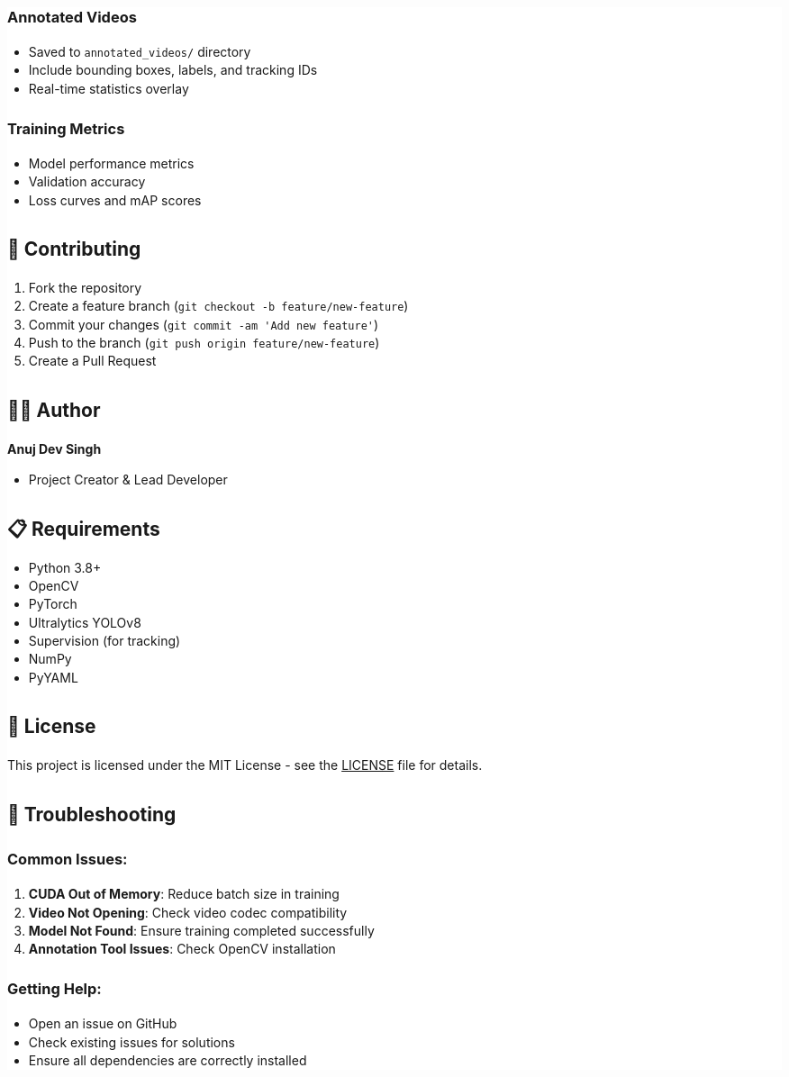### Annotated Videos
- Saved to `annotated_videos/` directory
- Include bounding boxes, labels, and tracking IDs
- Real-time statistics overlay

### Training Metrics
- Model performance metrics
- Validation accuracy
- Loss curves and mAP scores

## 🤝 Contributing

1. Fork the repository
2. Create a feature branch (`git checkout -b feature/new-feature`)
3. Commit your changes (`git commit -am 'Add new feature'`)
4. Push to the branch (`git push origin feature/new-feature`)
5. Create a Pull Request

## 👨‍💻 Author

**Anuj Dev Singh**
- Project Creator & Lead Developer


## 📋 Requirements

- Python 3.8+
- OpenCV
- PyTorch
- Ultralytics YOLOv8
- Supervision (for tracking)
- NumPy
- PyYAML

## 📝 License

This project is licensed under the MIT License - see the [LICENSE](LICENSE) file for details.

## 🐛 Troubleshooting

### Common Issues:

1. **CUDA Out of Memory**: Reduce batch size in training
2. **Video Not Opening**: Check video codec compatibility
3. **Model Not Found**: Ensure training completed successfully
4. **Annotation Tool Issues**: Check OpenCV installation

### Getting Help:
- Open an issue on GitHub
- Check existing issues for solutions
- Ensure all dependencies are correctly installed
